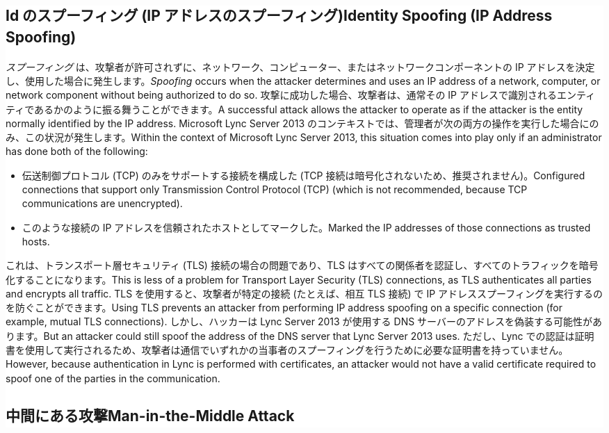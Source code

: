 </div>

<div>

## <a name="identity-spoofing-ip-address-spoofing"></a><span data-ttu-id="4d545-135">Id のスプーフィング (IP アドレスのスプーフィング)</span><span class="sxs-lookup"><span data-stu-id="4d545-135">Identity Spoofing (IP Address Spoofing)</span></span>

<span data-ttu-id="4d545-136">*スプーフィング* は、攻撃者が許可されずに、ネットワーク、コンピューター、またはネットワークコンポーネントの IP アドレスを決定し、使用した場合に発生します。</span><span class="sxs-lookup"><span data-stu-id="4d545-136">*Spoofing* occurs when the attacker determines and uses an IP address of a network, computer, or network component without being authorized to do so.</span></span> <span data-ttu-id="4d545-137">攻撃に成功した場合、攻撃者は、通常その IP アドレスで識別されるエンティティであるかのように振る舞うことができます。</span><span class="sxs-lookup"><span data-stu-id="4d545-137">A successful attack allows the attacker to operate as if the attacker is the entity normally identified by the IP address.</span></span> <span data-ttu-id="4d545-138">Microsoft Lync Server 2013 のコンテキストでは、管理者が次の両方の操作を実行した場合にのみ、この状況が発生します。</span><span class="sxs-lookup"><span data-stu-id="4d545-138">Within the context of Microsoft Lync Server 2013, this situation comes into play only if an administrator has done both of the following:</span></span>

  - <span data-ttu-id="4d545-139">伝送制御プロトコル (TCP) のみをサポートする接続を構成した (TCP 接続は暗号化されないため、推奨されません)。</span><span class="sxs-lookup"><span data-stu-id="4d545-139">Configured connections that support only Transmission Control Protocol (TCP) (which is not recommended, because TCP communications are unencrypted).</span></span>

  - <span data-ttu-id="4d545-140">このような接続の IP アドレスを信頼されたホストとしてマークした。</span><span class="sxs-lookup"><span data-stu-id="4d545-140">Marked the IP addresses of those connections as trusted hosts.</span></span>

<span data-ttu-id="4d545-141">これは、トランスポート層セキュリティ (TLS) 接続の場合の問題であり、TLS はすべての関係者を認証し、すべてのトラフィックを暗号化することになります。</span><span class="sxs-lookup"><span data-stu-id="4d545-141">This is less of a problem for Transport Layer Security (TLS) connections, as TLS authenticates all parties and encrypts all traffic.</span></span> <span data-ttu-id="4d545-142">TLS を使用すると、攻撃者が特定の接続 (たとえば、相互 TLS 接続) で IP アドレススプーフィングを実行するのを防ぐことができます。</span><span class="sxs-lookup"><span data-stu-id="4d545-142">Using TLS prevents an attacker from performing IP address spoofing on a specific connection (for example, mutual TLS connections).</span></span> <span data-ttu-id="4d545-143">しかし、ハッカーは Lync Server 2013 が使用する DNS サーバーのアドレスを偽装する可能性があります。</span><span class="sxs-lookup"><span data-stu-id="4d545-143">But an attacker could still spoof the address of the DNS server that Lync Server 2013 uses.</span></span> <span data-ttu-id="4d545-144">ただし、Lync での認証は証明書を使用して実行されるため、攻撃者は通信でいずれかの当事者のスプーフィングを行うために必要な証明書を持っていません。</span><span class="sxs-lookup"><span data-stu-id="4d545-144">However, because authentication in Lync is performed with certificates, an attacker would not have a valid certificate required to spoof one of the parties in the communication.</span></span>

</div>

<div>

## <a name="man-in-the-middle-attack"></a><span data-ttu-id="4d545-145">中間にある攻撃</span><span class="sxs-lookup"><span data-stu-id="4d545-145">Man-in-the-Middle Attack</span></span>
